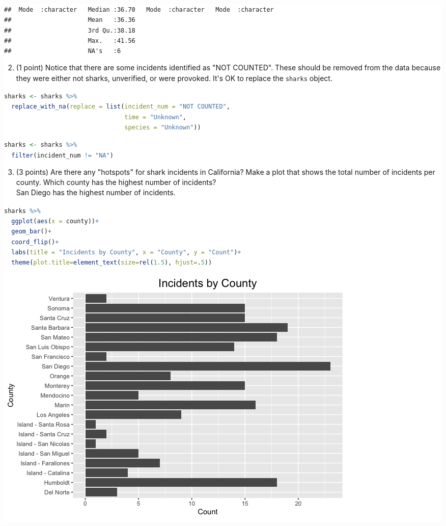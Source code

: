 ```
##  Mode  :character   Median :36.70   Mode  :character   Mode  :character  
##                     Mean   :36.36                                        
##                     3rd Qu.:38.18                                        
##                     Max.   :41.56                                        
##                     NA's   :6
```

2.  (1 point) Notice that there are some incidents identified as "NOT COUNTED". These should be removed from the data because they were either not sharks, unverified, or were provoked. It's OK to replace the `sharks` object.


```r
sharks <- sharks %>%
  replace_with_na(replace = list(incident_num = "NOT COUNTED",
                                 time = "Unknown",
                                 species = "Unknown"))
```


```r
sharks <- sharks %>%
  filter(incident_num != "NA")
```


3.  (3 points) Are there any "hotspots" for shark incidents in California? Make a plot that shows the total number of incidents per county. Which county has the highest number of incidents?\
San Diego has the highest number of incidents.


```r
sharks %>%
  ggplot(aes(x = county))+
  geom_bar()+
  coord_flip()+
  labs(title = "Incidents by County", x = "County", y = "Count")+
  theme(plot.title=element_text(size=rel(1.5), hjust=.5))
```

![](midterm2_files/figure-html/unnamed-chunk-7-1.png)

